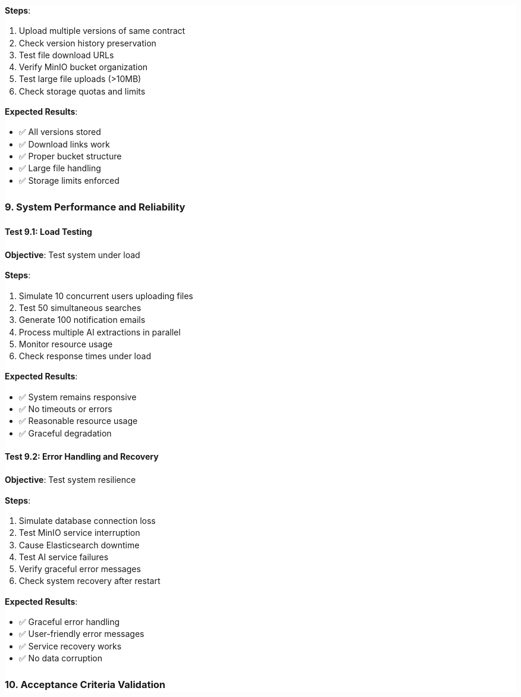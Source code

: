 **Steps**:
1. Upload multiple versions of same contract
2. Check version history preservation
3. Test file download URLs
4. Verify MinIO bucket organization
5. Test large file uploads (>10MB)
6. Check storage quotas and limits

**Expected Results**:
- ✅ All versions stored
- ✅ Download links work
- ✅ Proper bucket structure
- ✅ Large file handling
- ✅ Storage limits enforced

### 9. System Performance and Reliability

#### Test 9.1: Load Testing
**Objective**: Test system under load

**Steps**:
1. Simulate 10 concurrent users uploading files
2. Test 50 simultaneous searches
3. Generate 100 notification emails
4. Process multiple AI extractions in parallel
5. Monitor resource usage
6. Check response times under load

**Expected Results**:
- ✅ System remains responsive
- ✅ No timeouts or errors
- ✅ Reasonable resource usage
- ✅ Graceful degradation

#### Test 9.2: Error Handling and Recovery
**Objective**: Test system resilience

**Steps**:
1. Simulate database connection loss
2. Test MinIO service interruption
3. Cause Elasticsearch downtime
4. Test AI service failures
5. Verify graceful error messages
6. Check system recovery after restart

**Expected Results**:
- ✅ Graceful error handling
- ✅ User-friendly error messages
- ✅ Service recovery works
- ✅ No data corruption

### 10. Acceptance Criteria Validation
